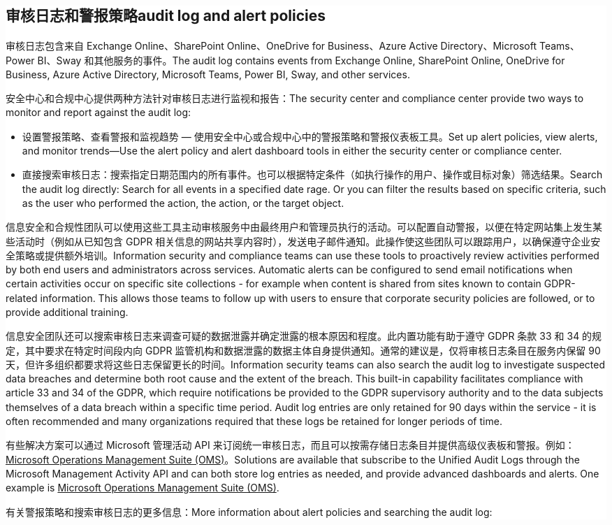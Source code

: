 ## <a name="audit-log-and-alert-policies"></a><span data-ttu-id="900e0-135">审核日志和警报策略</span><span class="sxs-lookup"><span data-stu-id="900e0-135">audit log and alert policies</span></span>

<span data-ttu-id="900e0-136">审核日志包含来自 Exchange Online、SharePoint Online、OneDrive for Business、Azure Active Directory、Microsoft Teams、Power BI、Sway 和其他服务的事件。</span><span class="sxs-lookup"><span data-stu-id="900e0-136">The audit log contains events from Exchange Online, SharePoint Online, OneDrive for Business, Azure Active Directory, Microsoft Teams, Power BI, Sway, and other services.</span></span>

<span data-ttu-id="900e0-137">安全中心和合规中心提供两种方法针对审核日志进行监视和报告：</span><span class="sxs-lookup"><span data-stu-id="900e0-137">The security center and compliance center provide two ways to monitor and report against the audit log:</span></span>

- <span data-ttu-id="900e0-138">设置警报策略、查看警报和监视趋势 — 使用安全中心或合规中心中的警报策略和警报仪表板工具。</span><span class="sxs-lookup"><span data-stu-id="900e0-138">Set up alert policies, view alerts, and monitor trends—Use the alert policy and alert dashboard tools in either the security center or compliance center.</span></span>

- <span data-ttu-id="900e0-p107">直接搜索审核日志：搜索指定日期范围内的所有事件。也可以根据特定条件（如执行操作的用户、操作或目标对象）筛选结果。</span><span class="sxs-lookup"><span data-stu-id="900e0-p107">Search the audit log directly: Search for all events in a specified date rage. Or you can filter the results based on specific criteria, such as the user who performed the action, the action, or the target object.</span></span>

<span data-ttu-id="900e0-p108">信息安全和合规性团队可以使用这些工具主动审核服务中由最终用户和管理员执行的活动。可以配置自动警报，以便在特定网站集上发生某些活动时（例如从已知包含 GDPR 相关信息的网站共享内容时），发送电子邮件通知。此操作使这些团队可以跟踪用户，以确保遵守企业安全策略或提供额外培训。</span><span class="sxs-lookup"><span data-stu-id="900e0-p108">Information security and compliance teams can use these tools to proactively review activities performed by both end users and administrators across services. Automatic alerts can be configured to send email notifications when certain activities occur on specific site collections - for example when content is shared from sites known to contain GDPR-related information. This allows those teams to follow up with users to ensure that corporate security policies are followed, or to provide additional training.</span></span>

<span data-ttu-id="900e0-p109">信息安全团队还可以搜索审核日志来调查可疑的数据泄露并确定泄露的根本原因和程度。此内置功能有助于遵守 GDPR 条款 33 和 34 的规定，其中要求在特定时间段内向 GDPR 监管机构和数据泄露的数据主体自身提供通知。通常的建议是，仅将审核日志条目在服务内保留 90 天，但许多组织都要求将这些日志保留更长的时间。</span><span class="sxs-lookup"><span data-stu-id="900e0-p109">Information security teams can also search the audit log to investigate suspected data breaches and determine both root cause and the extent of the breach. This built-in capability facilitates compliance with article 33 and 34 of the GDPR, which require notifications be provided to the GDPR supervisory authority and to the data subjects themselves of a data breach within a specific time period. Audit log entries are only retained for 90 days within the service - it is often recommended and many organizations required that these logs be retained for longer periods of time.</span></span>

<span data-ttu-id="900e0-p110">有些解决方案可以通过 Microsoft 管理活动 API 来订阅统一审核日志，而且可以按需存储日志条目并提供高级仪表板和警报。例如：[Microsoft Operations Management Suite (OMS)](/azure/operations-management-suite/oms-solution-office-365)。</span><span class="sxs-lookup"><span data-stu-id="900e0-p110">Solutions are available that subscribe to the Unified Audit Logs through the Microsoft Management Activity API and can both store log entries as needed, and provide advanced dashboards and alerts. One example is [Microsoft Operations Management Suite (OMS)](/azure/operations-management-suite/oms-solution-office-365).</span></span>

<span data-ttu-id="900e0-149">有关警报策略和搜索审核日志的更多信息：</span><span class="sxs-lookup"><span data-stu-id="900e0-149">More information about alert policies and searching the audit log:</span></span>
